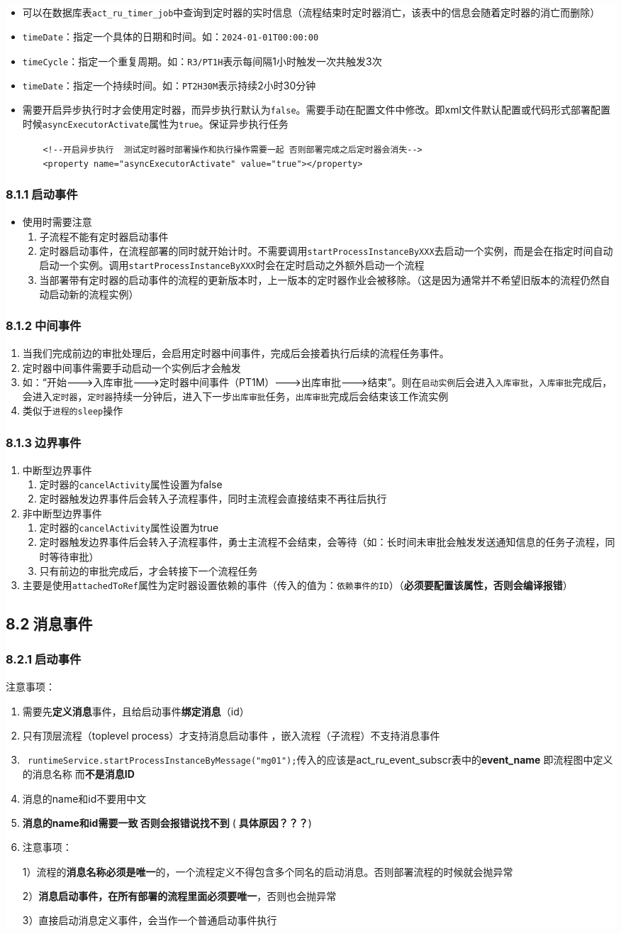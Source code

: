 - 可以在数据库表`act_ru_timer_job`中查询到定时器的实时信息（流程结束时定时器消亡，该表中的信息会随着定时器的消亡而删除）

- `timeDate`：指定一个具体的日期和时间。如：`2024-01-01T00:00:00`

- `timeCycle`：指定一个重复周期。如：`R3/PT1H`表示每间隔1小时触发一次共触发3次

- `timeDate`：指定一个持续时间。如：`PT2H30M`表示持续2小时30分钟

- 需要开启异步执行时才会使用定时器，而异步执行默认为`false`。需要手动在配置文件中修改。即xml文件默认配置或代码形式部署配置时候`asyncExecutorActivate`属性为`true`。保证异步执行任务

  ```ja
      <!--开启异步执行  测试定时器时部署操作和执行操作需要一起 否则部署完成之后定时器会消失-->
      <property name="asyncExecutorActivate" value="true"></property>

### 8.1.1 启动事件

- 使用时需要注意
  1. 子流程不能有定时器启动事件
  2. 定时器启动事件，在流程部署的同时就开始计时。不需要调用`startProcessInstanceByXXX`去启动一个实例，而是会在指定时间自动启动一个实例。调用`startProcessInstanceByXXX`时会在定时启动之外额外启动一个流程
  3. 当部署带有定时器的启动事件的流程的更新版本时，上一版本的定时器作业会被移除。（这是因为通常并不希望旧版本的流程仍然自动启动新的流程实例）

### 8.1.2 中间事件

1. 当我们完成前边的审批处理后，会启用定时器中间事件，完成后会接着执行后续的流程任务事件。
2. 定时器中间事件需要手动启动一个实例后才会触发
3. 如：“开始--->入库审批--->定时器中间事件（PT1M）--->出库审批--->结束”。则在`启动实例`后会进入`入库审批`，`入库审批`完成后，会进入`定时器`，`定时器`持续一分钟后，进入下一步`出库审批`任务，`出库审批`完成后会结束该工作流实例
4. 类似于`进程的sleep`操作

### 8.1.3 边界事件

1. 中断型边界事件
   1. 定时器的`cancelActivity`属性设置为false
   2. 定时器触发边界事件后会转入子流程事件，同时主流程会直接结束不再往后执行
2. 非中断型边界事件
   1. 定时器的`cancelActivity`属性设置为true
   2. 定时器触发边界事件后会转入子流程事件，勇士主流程不会结束，会等待（如：长时间未审批会触发发送通知信息的任务子流程，同时等待审批）
   3. 只有前边的审批完成后，才会转接下一个流程任务
3. 主要是使用`attachedToRef`属性为定时器设置依赖的事件（传入的值为：`依赖事件的ID`）（**必须要配置该属性，否则会编译报错**）

## 8.2 消息事件

### 8.2.1 启动事件

注意事项：

1. 需要先**定义消息**事件，且给启动事件**绑定消息**（id）

2. 只有顶层流程（toplevel process）才支持消息启动事件 ，嵌入流程（子流程）不支持消息事件

3. ` runtimeService.startProcessInstanceByMessage("mg01");`传入的应该是act_ru_event_subscr表中的**event_name**  即流程图中定义的消息名称 而**不是消息ID**

4. 消息的name和id不要用中文

5. **消息的name和id需要一致 否则会报错说找不到** ( **具体原因？？？**)

6. 注意事项：

   1）流程的**消息名称必须是唯一**的，一个流程定义不得包含多个同名的启动消息。否则部署流程的时候就会抛异常

   2）**消息启动事件，在所有部署的流程里面必须要唯一**，否则也会抛异常

   3）直接启动消息定义事件，会当作一个普通启动事件执行
  ```